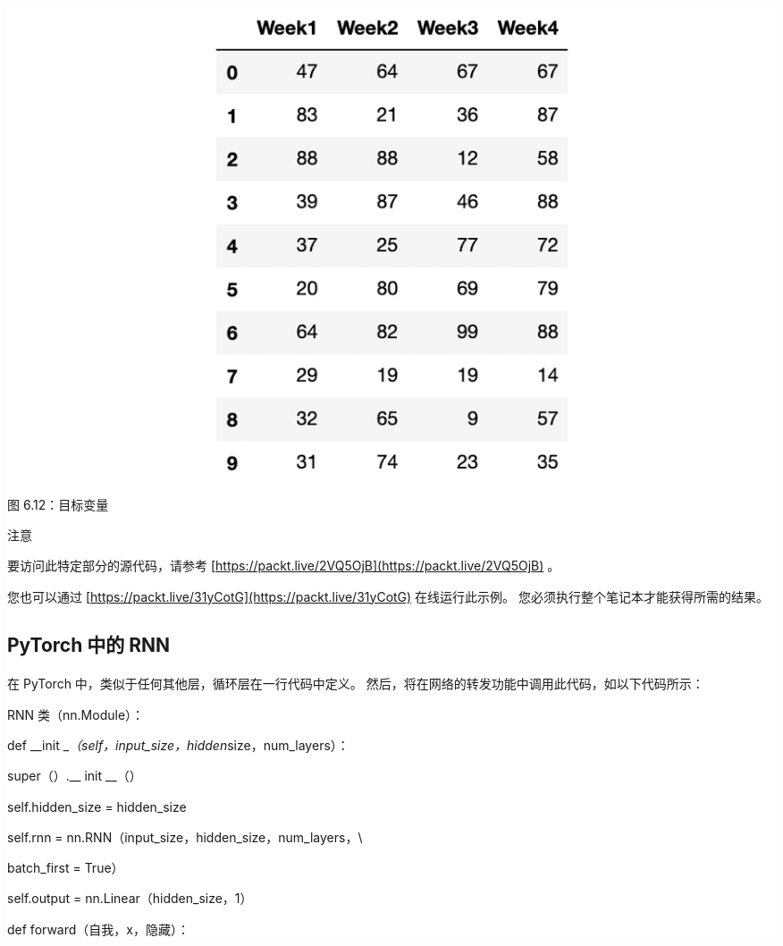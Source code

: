![Figure 6.12: Target variable ](img/B15778_06_12.jpg)

图 6.12：目标变量

注意

要访问此特定部分的源代码，请参考 [https://packt.live/2VQ5OjB](https://packt.live/2VQ5OjB) 。

您也可以通过 [https://packt.live/31yCotG](https://packt.live/31yCotG) 在线运行此示例。 您必须执行整个笔记本才能获得所需的结果。

## PyTorch 中的 RNN

在 PyTorch 中，类似于任何其他层，循环层在一行代码中定义。 然后，将在网络的转发功能中调用此代码，如以下代码所示：

RNN 类（nn.Module）：

def __init __（self，input_size，hidden_​​size，num_layers）：

super（）.__ init __（）

self.hidden_​​size = hidden_​​size

self.rnn = nn.RNN（input_size，hidden_​​size，num_layers，\

batch_first = True）

self.output = nn.Linear（hidden_​​size，1）

def forward（自我，x，隐藏）：
